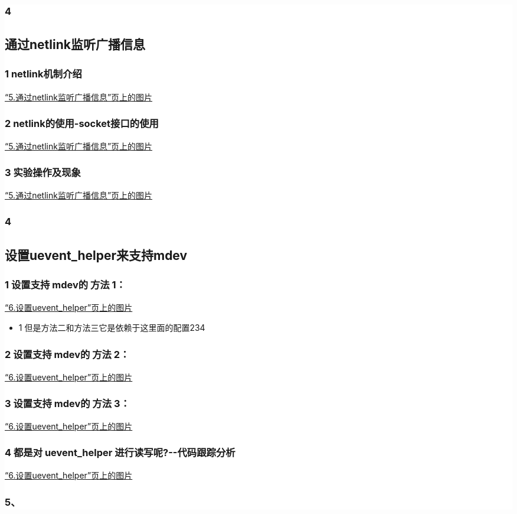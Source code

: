 
### 4 



## 通过netlink监听广播信息

### 1 netlink机制介绍
[“5.通过netlink监听广播信息”页上的图片](onenote:#5.通过netlink监听广播信息&section-id={5AD2192C-ABA8-4064-830A-EA2F52F2F837}&page-id={D055C42A-F6A8-4087-91CE-37AEA152D93F}&object-id={CE927229-A975-0F7F-1ACF-32838B7B5BD3}&19&base-path=https://d.docs.live.net/52d4b76bb0ffcf51/Documents/\(RK3568\)Linux驱动开发/第十期_热插拔.one)

### 2 netlink的使用-socket接口的使用
[“5.通过netlink监听广播信息”页上的图片](onenote:#5.通过netlink监听广播信息&section-id={5AD2192C-ABA8-4064-830A-EA2F52F2F837}&page-id={D055C42A-F6A8-4087-91CE-37AEA152D93F}&object-id={CE927229-A975-0F7F-1ACF-32838B7B5BD3}&2F&base-path=https://d.docs.live.net/52d4b76bb0ffcf51/Documents/\(RK3568\)Linux驱动开发/第十期_热插拔.one)

### 3 实验操作及现象
[“5.通过netlink监听广播信息”页上的图片](onenote:#5.通过netlink监听广播信息&section-id={5AD2192C-ABA8-4064-830A-EA2F52F2F837}&page-id={D055C42A-F6A8-4087-91CE-37AEA152D93F}&object-id={CE927229-A975-0F7F-1ACF-32838B7B5BD3}&8C&base-path=https://d.docs.live.net/52d4b76bb0ffcf51/Documents/\(RK3568\)Linux驱动开发/第十期_热插拔.one)

### 4 

## 设置uevent_helper来支持mdev

### 1 设置支持 mdev的 方法 1：
[“6.设置uevent_helper”页上的图片](onenote:#6.设置uevent_helper&section-id={5AD2192C-ABA8-4064-830A-EA2F52F2F837}&page-id={6712504C-E270-4CC8-88F9-9DF3203271E5}&object-id={E9B94C09-F122-0ED1-322D-75E46E93003E}&26&base-path=https://d.docs.live.net/52d4b76bb0ffcf51/Documents/\(RK3568\)Linux驱动开发/第十期_热插拔.one)

- 1 但是方法二和方法三它是依赖于这里面的配置234
### 2 设置支持 mdev的 方法 2：
[“6.设置uevent_helper”页上的图片](onenote:#6.设置uevent_helper&section-id={5AD2192C-ABA8-4064-830A-EA2F52F2F837}&page-id={6712504C-E270-4CC8-88F9-9DF3203271E5}&object-id={EC0F433A-ECDD-05B1-173E-B20F73DAE680}&33&base-path=https://d.docs.live.net/52d4b76bb0ffcf51/Documents/\(RK3568\)Linux驱动开发/第十期_热插拔.one)

### 3 设置支持 mdev的 方法 3：
[“6.设置uevent_helper”页上的图片](onenote:#6.设置uevent_helper&section-id={5AD2192C-ABA8-4064-830A-EA2F52F2F837}&page-id={6712504C-E270-4CC8-88F9-9DF3203271E5}&object-id={EC0F433A-ECDD-05B1-173E-B20F73DAE680}&33&base-path=https://d.docs.live.net/52d4b76bb0ffcf51/Documents/\(RK3568\)Linux驱动开发/第十期_热插拔.one)


### 4 都是对 uevent_helper 进行读写呢?--代码跟踪分析
[“6.设置uevent_helper”页上的图片](onenote:#6.设置uevent_helper&section-id={5AD2192C-ABA8-4064-830A-EA2F52F2F837}&page-id={6712504C-E270-4CC8-88F9-9DF3203271E5}&object-id={EC0F433A-ECDD-05B1-173E-B20F73DAE680}&C0&base-path=https://d.docs.live.net/52d4b76bb0ffcf51/Documents/\(RK3568\)Linux驱动开发/第十期_热插拔.one)


### 5、
